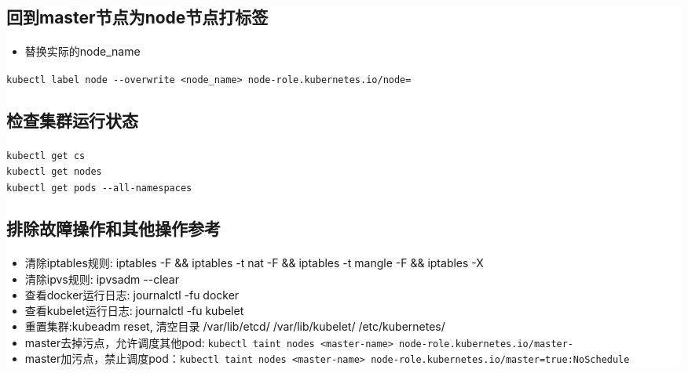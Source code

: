 ## 回到master节点为node节点打标签

* 替换实际的node_name

```
kubectl label node --overwrite <node_name> node-role.kubernetes.io/node=
```

## 检查集群运行状态

```
kubectl get cs
kubectl get nodes
kubectl get pods --all-namespaces
```

## 排除故障操作和其他操作参考

* 清除iptables规则: iptables -F && iptables -t nat -F && iptables -t mangle -F && iptables -X
* 清除ipvs规则: ipvsadm --clear
* 查看docker运行日志: journalctl -fu docker
* 查看kubelet运行日志: journalctl -fu kubelet
* 重置集群:kubeadm reset, 清空目录 /var/lib/etcd/ /var/lib/kubelet/ /etc/kubernetes/
* master去掉污点，允许调度其他pod: `kubectl taint nodes <master-name> node-role.kubernetes.io/master-`
* master加污点，禁止调度pod：`kubectl taint nodes <master-name> node-role.kubernetes.io/master=true:NoSchedule`
